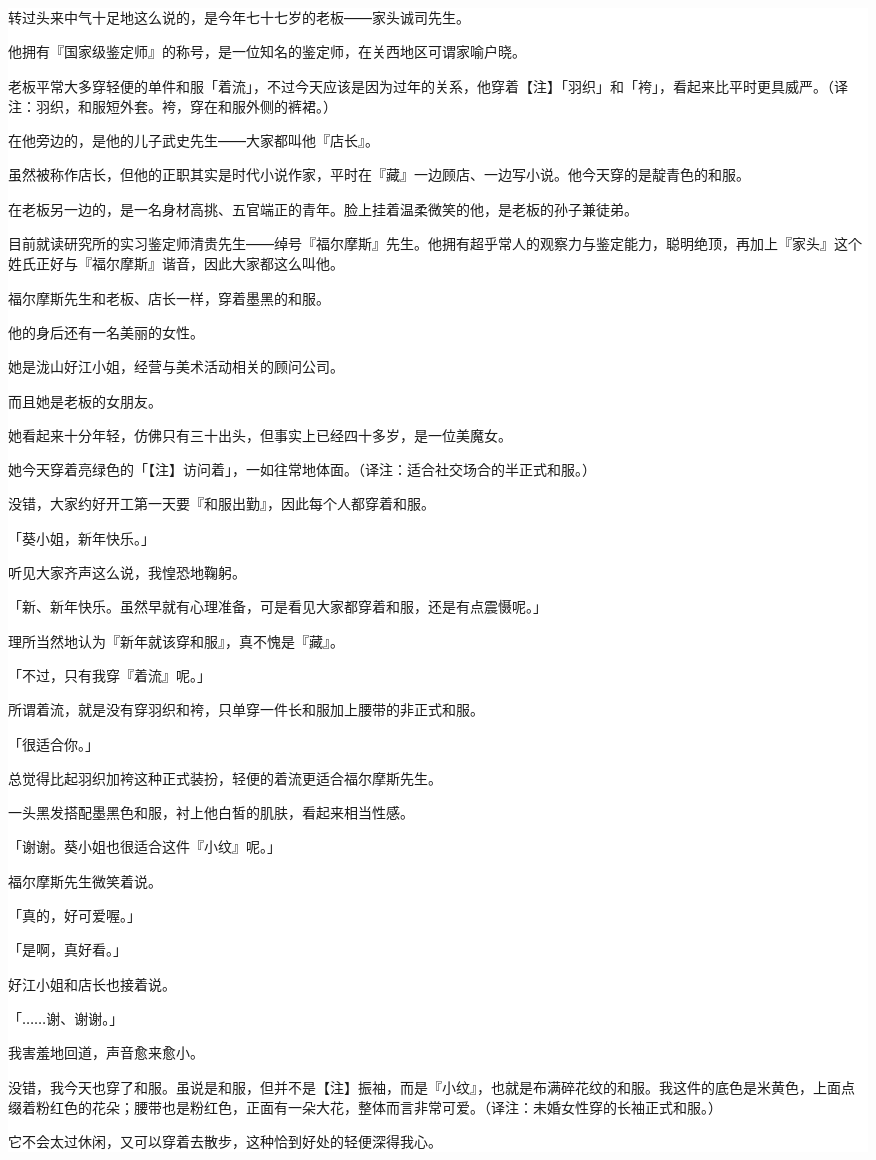 转过头来中气十足地这么说的，是今年七十七岁的老板——家头诚司先生。

他拥有『国家级鉴定师』的称号，是一位知名的鉴定师，在关西地区可谓家喻户晓。

老板平常大多穿轻便的单件和服「着流」，不过今天应该是因为过年的关系，他穿着【注】「羽织」和「袴」，看起来比平时更具威严。（译注：羽织，和服短外套。袴，穿在和服外侧的裤裙。）

在他旁边的，是他的儿子武史先生——大家都叫他『店长』。

虽然被称作店长，但他的正职其实是时代小说作家，平时在『藏』一边顾店、一边写小说。他今天穿的是靛青色的和服。

在老板另一边的，是一名身材高挑、五官端正的青年。脸上挂着温柔微笑的他，是老板的孙子兼徒弟。

目前就读研究所的实习鉴定师清贵先生——绰号『福尔摩斯』先生。他拥有超乎常人的观察力与鉴定能力，聪明绝顶，再加上『家头』这个姓氏正好与『福尔摩斯』谐音，因此大家都这么叫他。

福尔摩斯先生和老板、店长一样，穿着墨黑的和服。

他的身后还有一名美丽的女性。

她是泷山好江小姐，经营与美术活动相关的顾问公司。

而且她是老板的女朋友。

她看起来十分年轻，仿佛只有三十出头，但事实上已经四十多岁，是一位美魔女。

她今天穿着亮绿色的「【注】访问着」，一如往常地体面。（译注：适合社交场合的半正式和服。）

没错，大家约好开工第一天要『和服出勤』，因此每个人都穿着和服。

「葵小姐，新年快乐。」

听见大家齐声这么说，我惶恐地鞠躬。

「新、新年快乐。虽然早就有心理准备，可是看见大家都穿着和服，还是有点震慑呢。」

理所当然地认为『新年就该穿和服』，真不愧是『藏』。

「不过，只有我穿『着流』呢。」

所谓着流，就是没有穿羽织和袴，只单穿一件长和服加上腰带的非正式和服。

「很适合你。」

总觉得比起羽织加袴这种正式装扮，轻便的着流更适合福尔摩斯先生。

一头黑发搭配墨黑色和服，衬上他白皙的肌肤，看起来相当性感。

「谢谢。葵小姐也很适合这件『小纹』呢。」

福尔摩斯先生微笑着说。

「真的，好可爱喔。」

「是啊，真好看。」

好江小姐和店长也接着说。

「……谢、谢谢。」

我害羞地回道，声音愈来愈小。

没错，我今天也穿了和服。虽说是和服，但并不是【注】振袖，而是『小纹』，也就是布满碎花纹的和服。我这件的底色是米黄色，上面点缀着粉红色的花朵；腰带也是粉红色，正面有一朵大花，整体而言非常可爱。（译注：未婚女性穿的长袖正式和服。）

它不会太过休闲，又可以穿着去散步，这种恰到好处的轻便深得我心。
